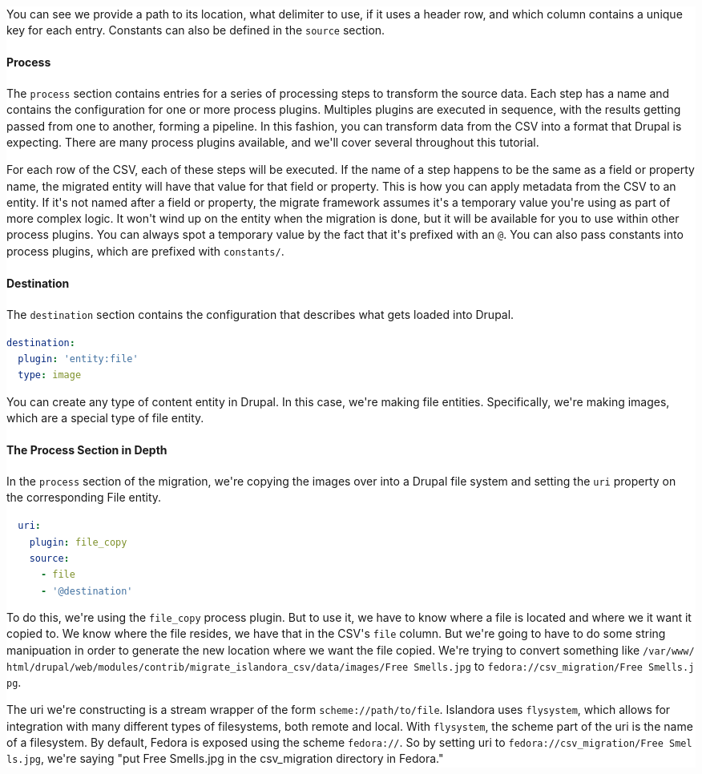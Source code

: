 You can see we provide a path to its location, what delimiter to use, if it uses a header row, and which column contains a unique key for each entry.  Constants can also be defined in the `source` section.

#### Process

The `process` section contains entries for a series of processing steps to transform the source data.  Each step has a name and contains the configuration for one or more process plugins.  Multiples plugins are executed in sequence, with the results getting passed from one to another, forming a pipeline.  In this fashion,  you can transform data from the CSV into a format that Drupal is expecting.  There are many process plugins available, and we'll cover several throughout this tutorial.

For each row of the CSV, each of these steps will be executed.  If the name of a step happens to be the same as a field or property name, the migrated entity will have that value for that field or property.  This is how you can apply metadata from the CSV to an entity.  If it's not named after a field or property, the migrate framework assumes it's a temporary value you're using as part of more complex logic.  It won't wind up on the entity when the migration is done, but it will be available for you to use within other process plugins.  You can always spot a temporary value by the fact that it's prefixed with an `@`.  You can also pass constants into process plugins, which are prefixed with `constants/`.

#### Destination

The `destination` section contains the configuration that describes what gets loaded into Drupal.
```yml
destination:
  plugin: 'entity:file'
  type: image
```
You can create any type of content entity in Drupal. In this case, we're making file entities.  Specifically, we're making images, which are a special type of file entity.

#### The Process Section in Depth

In the `process` section of the migration, we're copying the images over into a Drupal file system and setting the `uri` property on the corresponding File entity.
```yml
  uri:
    plugin: file_copy
    source:
      - file
      - '@destination'  
```
To do this, we're using the `file_copy` process plugin.  But to use it, we have to know where a file is located and where we it want it copied to.  We know where the file resides, we have that in the CSV's `file` column.  But we're going to have to do some string manipuation in order to generate the new location where we want the file copied. We're trying to convert something like `/var/www/html/drupal/web/modules/contrib/migrate_islandora_csv/data/images/Free Smells.jpg` to `fedora://csv_migration/Free Smells.jpg`.

The uri we're constructing is a stream wrapper of the form `scheme://path/to/file`.  Islandora uses `flysystem`, which allows for integration with many different types of filesystems, both remote and local.  With `flysystem`, the scheme part of the uri is the name of a filesystem.  By default, Fedora is exposed using the scheme `fedora://`.  So by setting uri to `fedora://csv_migration/Free Smells.jpg`, we're saying "put Free Smells.jpg in the csv_migration directory in Fedora."
